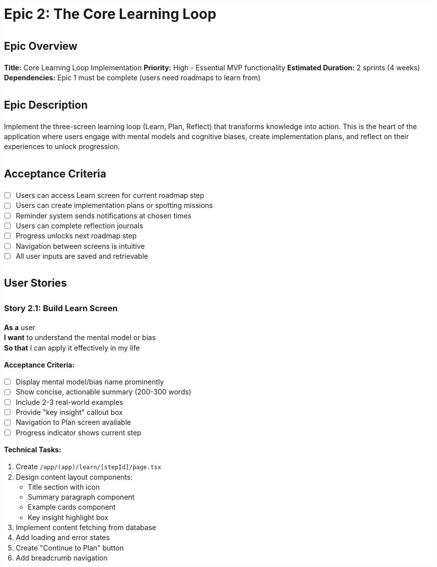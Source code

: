 # Epic 2: The Core Learning Loop

## Epic Overview

**Title:** Core Learning Loop Implementation
**Priority:** High - Essential MVP functionality
**Estimated Duration:** 2 sprints (4 weeks)
**Dependencies:** Epic 1 must be complete (users need roadmaps to learn from)

## Epic Description

Implement the three-screen learning loop (Learn, Plan, Reflect) that transforms knowledge into action. This is the heart of the application where users engage with mental models and cognitive biases, create implementation plans, and reflect on their experiences to unlock progression.

## Acceptance Criteria

- [ ] Users can access Learn screen for current roadmap step
- [ ] Users can create implementation plans or spotting missions
- [ ] Reminder system sends notifications at chosen times
- [ ] Users can complete reflection journals
- [ ] Progress unlocks next roadmap step
- [ ] Navigation between screens is intuitive
- [ ] All user inputs are saved and retrievable

## User Stories

### Story 2.1: Build Learn Screen

**As a** user  
**I want** to understand the mental model or bias  
**So that** I can apply it effectively in my life

**Acceptance Criteria:**

- [ ] Display mental model/bias name prominently
- [ ] Show concise, actionable summary (200-300 words)
- [ ] Include 2-3 real-world examples
- [ ] Provide "key insight" callout box
- [ ] Navigation to Plan screen available
- [ ] Progress indicator shows current step

**Technical Tasks:**

1. Create `/app/(app)/learn/[stepId]/page.tsx`
2. Design content layout components:
   - Title section with icon
   - Summary paragraph component
   - Example cards component
   - Key insight highlight box
3. Implement content fetching from database
4. Add loading and error states
5. Create "Continue to Plan" button
6. Add breadcrumb navigation

